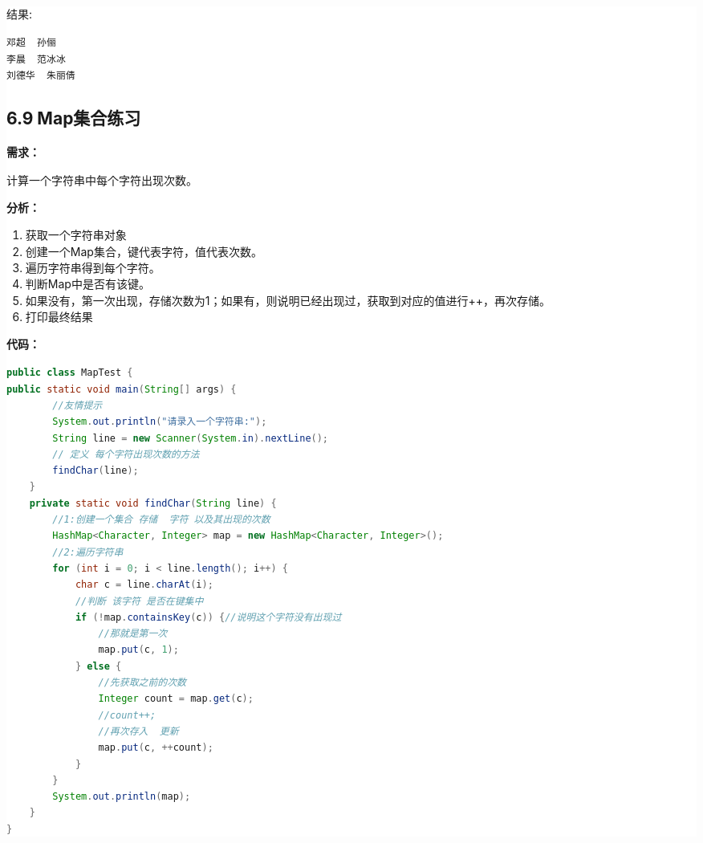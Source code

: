 结果:

~~~
邓超  孙俪
李晨  范冰冰
刘德华  朱丽倩
~~~

## 6.9 Map集合练习

**需求：**

计算一个字符串中每个字符出现次数。

**分析：**

1.  获取一个字符串对象
2.  创建一个Map集合，键代表字符，值代表次数。
3.  遍历字符串得到每个字符。
4.  判断Map中是否有该键。
5.  如果没有，第一次出现，存储次数为1；如果有，则说明已经出现过，获取到对应的值进行++，再次存储。     
6.  打印最终结果

**代码：**

~~~java
public class MapTest {
public static void main(String[] args) {
        //友情提示
        System.out.println("请录入一个字符串:");
        String line = new Scanner(System.in).nextLine();
        // 定义 每个字符出现次数的方法
        findChar(line);
    }
    private static void findChar(String line) {
        //1:创建一个集合 存储  字符 以及其出现的次数
        HashMap<Character, Integer> map = new HashMap<Character, Integer>();
        //2:遍历字符串
        for (int i = 0; i < line.length(); i++) {
            char c = line.charAt(i);
            //判断 该字符 是否在键集中
            if (!map.containsKey(c)) {//说明这个字符没有出现过
                //那就是第一次
                map.put(c, 1);
            } else {
                //先获取之前的次数
                Integer count = map.get(c);
                //count++;
                //再次存入  更新
                map.put(c, ++count);
            }
        }
        System.out.println(map);
    }
}
~~~
